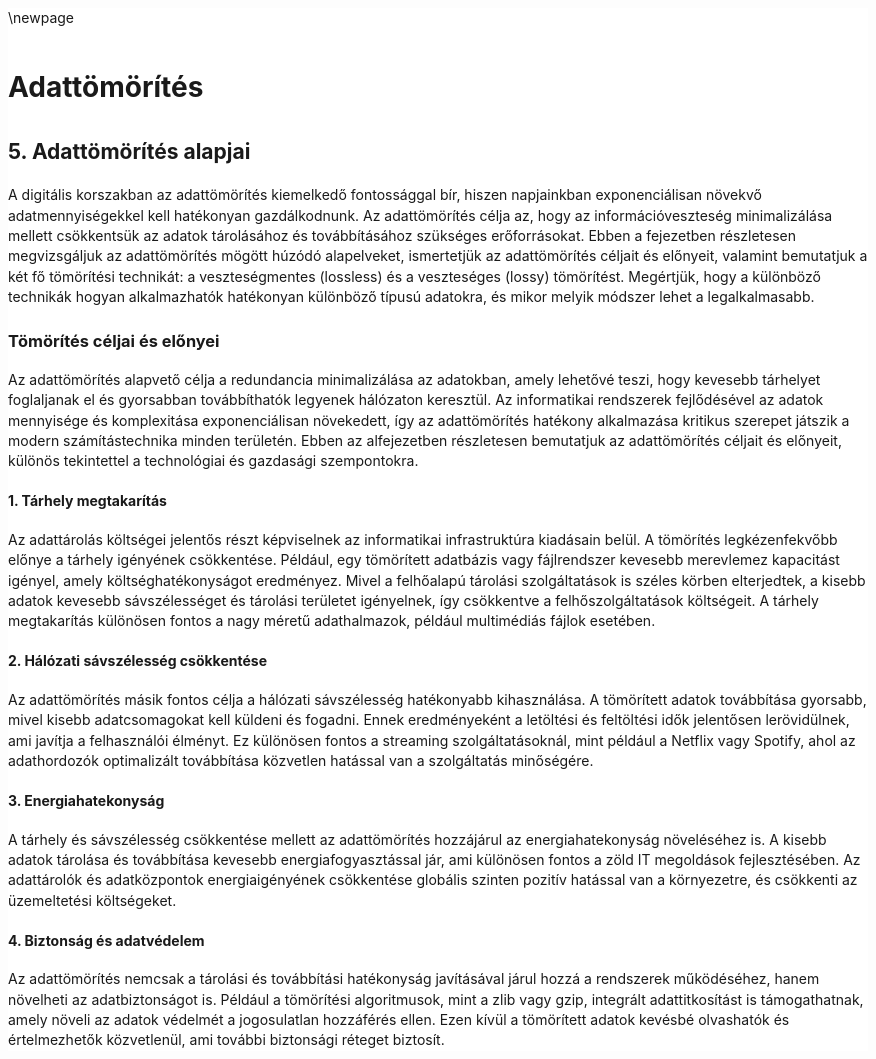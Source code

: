 \newpage

# Adattömörítés

## 5. Adattömörítés alapjai 

A digitális korszakban az adattömörítés kiemelkedő fontossággal bír, hiszen napjainkban exponenciálisan növekvő adatmennyiségekkel kell hatékonyan gazdálkodnunk. Az adattömörítés célja az, hogy az információveszteség minimalizálása mellett csökkentsük az adatok tárolásához és továbbításához szükséges erőforrásokat. Ebben a fejezetben részletesen megvizsgáljuk az adattömörítés mögött húzódó alapelveket, ismertetjük az adattömörítés céljait és előnyeit, valamint bemutatjuk a két fő tömörítési technikát: a veszteségmentes (lossless) és a veszteséges (lossy) tömörítést. Megértjük, hogy a különböző technikák hogyan alkalmazhatók hatékonyan különböző típusú adatokra, és mikor melyik módszer lehet a legalkalmasabb.

### Tömörítés céljai és előnyei

Az adattömörítés alapvető célja a redundancia minimalizálása az adatokban, amely lehetővé teszi, hogy kevesebb tárhelyet foglaljanak el és gyorsabban továbbíthatók legyenek hálózaton keresztül. Az informatikai rendszerek fejlődésével az adatok mennyisége és komplexitása exponenciálisan növekedett, így az adattömörítés hatékony alkalmazása kritikus szerepet játszik a modern számítástechnika minden területén. Ebben az alfejezetben részletesen bemutatjuk az adattömörítés céljait és előnyeit, különös tekintettel a technológiai és gazdasági szempontokra.

#### 1. Tárhely megtakarítás

Az adattárolás költségei jelentős részt képviselnek az informatikai infrastruktúra kiadásain belül. A tömörítés legkézenfekvőbb előnye a tárhely igényének csökkentése. Például, egy tömörített adatbázis vagy fájlrendszer kevesebb merevlemez kapacitást igényel, amely költséghatékonyságot eredményez. Mivel a felhőalapú tárolási szolgáltatások is széles körben elterjedtek, a kisebb adatok kevesebb sávszélességet és tárolási területet igényelnek, így csökkentve a felhőszolgáltatások költségeit. A tárhely megtakarítás különösen fontos a nagy méretű adathalmazok, például multimédiás fájlok esetében.

#### 2. Hálózati sávszélesség csökkentése

Az adattömörítés másik fontos célja a hálózati sávszélesség hatékonyabb kihasználása. A tömörített adatok továbbítása gyorsabb, mivel kisebb adatcsomagokat kell küldeni és fogadni. Ennek eredményeként a letöltési és feltöltési idők jelentősen lerövidülnek, ami javítja a felhasználói élményt. Ez különösen fontos a streaming szolgáltatásoknál, mint például a Netflix vagy Spotify, ahol az adathordozók optimalizált továbbítása közvetlen hatással van a szolgáltatás minőségére.

#### 3. Energiahatekonyság

A tárhely és sávszélesség csökkentése mellett az adattömörítés hozzájárul az energiahatekonyság növeléséhez is. A kisebb adatok tárolása és továbbítása kevesebb energiafogyasztással jár, ami különösen fontos a zöld IT megoldások fejlesztésében. Az adattárolók és adatközpontok energiaigényének csökkentése globális szinten pozitív hatással van a környezetre, és csökkenti az üzemeltetési költségeket.

#### 4. Biztonság és adatvédelem

Az adattömörítés nemcsak a tárolási és továbbítási hatékonyság javításával járul hozzá a rendszerek működéséhez, hanem növelheti az adatbiztonságot is. Például a tömörítési algoritmusok, mint a zlib vagy gzip, integrált adattitkosítást is támogathatnak, amely növeli az adatok védelmét a jogosulatlan hozzáférés ellen. Ezen kívül a tömörített adatok kevésbé olvashatók és értelmezhetők közvetlenül, ami további biztonsági réteget biztosít.
